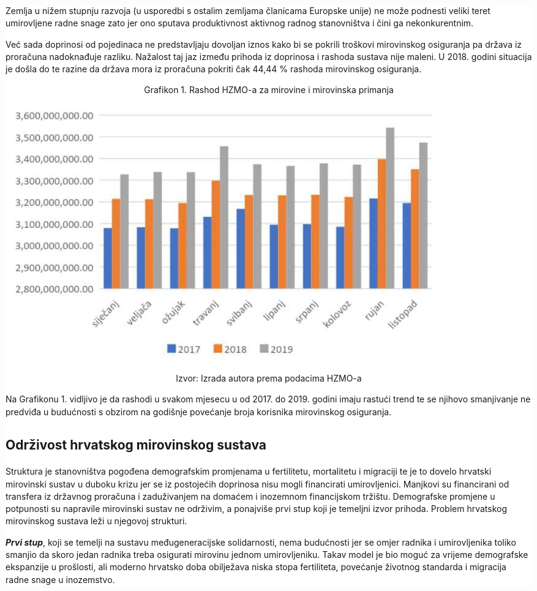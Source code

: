 Zemlja u nižem stupnju razvoja (u usporedbi s ostalim zemljama članicama Europske unije) ne može podnesti veliki teret umirovljene radne snage zato jer ono sputava produktivnost aktivnog radnog stanovništva i čini ga nekonkurentnim.

Već sada doprinosi od pojedinaca ne predstavljaju dovoljan iznos kako bi se pokrili troškovi mirovinskog osiguranja pa država iz proračuna nadoknađuje razliku. Nažalost taj jaz između prihoda iz doprinosa i rashoda sustava nije maleni. U 2018. godini situacija je došla do te razine da država mora iz proračuna pokriti čak 44,44 % rashoda mirovinskog osiguranja.

<p style="text-align: center;">Grafikon 1. Rashod HZMO-a za mirovine i mirovinska primanja</p>

![Grafikon 1., Rashod HZMO-a za mirovine i mirovinska primanja](./grafikon-1.png)

<p style="text-align: center;">Izvor: Izrada autora prema podacima HZMO-a</p>

Na Grafikonu 1. vidljivo je da rashodi u svakom mjesecu u od 2017. do 2019. godini imaju rastući trend te se njihovo smanjivanje ne predviđa u budućnosti s obzirom na godišnje povećanje broja korisnika mirovinskog osiguranja.

## Održivost hrvatskog mirovinskog sustava

Struktura je stanovništva pogođena demografskim promjenama u fertilitetu, mortalitetu i migraciji te je to dovelo hrvatski mirovinski sustav u duboku krizu jer se iz postojećih doprinosa nisu mogli financirati umirovljenici. Manjkovi su financirani od transfera iz državnog proračuna i zaduživanjem na domaćem i inozemnom financijskom tržištu. Demografske promjene u potpunosti su napravile mirovinski sustav ne održivim, a ponajviše prvi stup koji je temeljni izvor prihoda. Problem hrvatskog mirovinskog sustava leži u njegovoj strukturi.

**_Prvi stup_**, koji se temelji na sustavu međugeneracijske solidarnosti, nema budućnosti jer se omjer radnika i umirovljenika toliko smanjio da skoro jedan radnika treba osigurati mirovinu jednom umirovljeniku. Takav model je bio moguć za vrijeme demografske ekspanzije u prošlosti, ali moderno hrvatsko doba obilježava niska stopa fertiliteta, povećanje životnog standarda i migracija radne snage u inozemstvo.
